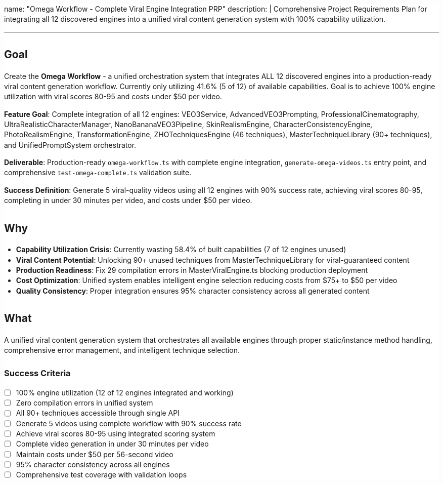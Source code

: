 name: "Omega Workflow - Complete Viral Engine Integration PRP"
description: |
  Comprehensive Project Requirements Plan for integrating all 12 discovered engines
  into a unified viral content generation system with 100% capability utilization.

---

## Goal

Create the **Omega Workflow** - a unified orchestration system that integrates ALL 12 discovered engines into a production-ready viral content generation workflow. Currently only utilizing 41.6% (5 of 12) of available capabilities. Goal is to achieve 100% engine utilization with viral scores 80-95 and costs under $50 per video.

**Feature Goal**: Complete integration of all 12 engines: VEO3Service, AdvancedVEO3Prompting, ProfessionalCinematography, UltraRealisticCharacterManager, NanoBananaVEO3Pipeline, SkinRealismEngine, CharacterConsistencyEngine, PhotoRealismEngine, TransformationEngine, ZHOTechniquesEngine (46 techniques), MasterTechniqueLibrary (90+ techniques), and UnifiedPromptSystem orchestrator.

**Deliverable**: Production-ready `omega-workflow.ts` with complete engine integration, `generate-omega-videos.ts` entry point, and comprehensive `test-omega-complete.ts` validation suite.

**Success Definition**: Generate 5 viral-quality videos using all 12 engines with 90% success rate, achieving viral scores 80-95, completing in under 30 minutes per video, and costs under $50 per video.

## Why

- **Capability Utilization Crisis**: Currently wasting 58.4% of built capabilities (7 of 12 engines unused)
- **Viral Content Potential**: Unlocking 90+ unused techniques from MasterTechniqueLibrary for viral-guaranteed content
- **Production Readiness**: Fix 29 compilation errors in MasterViralEngine.ts blocking production deployment
- **Cost Optimization**: Unified system enables intelligent engine selection reducing costs from $75+ to $50 per video
- **Quality Consistency**: Proper integration ensures 95% character consistency across all generated content

## What

A unified viral content generation system that orchestrates all available engines through proper static/instance method handling, comprehensive error management, and intelligent technique selection.

### Success Criteria

- [ ] 100% engine utilization (12 of 12 engines integrated and working)
- [ ] Zero compilation errors in unified system
- [ ] All 90+ techniques accessible through single API
- [ ] Generate 5 videos using complete workflow with 90% success rate
- [ ] Achieve viral scores 80-95 using integrated scoring system
- [ ] Complete video generation in under 30 minutes per video
- [ ] Maintain costs under $50 per 56-second video
- [ ] 95% character consistency across all engines
- [ ] Comprehensive test coverage with validation loops
